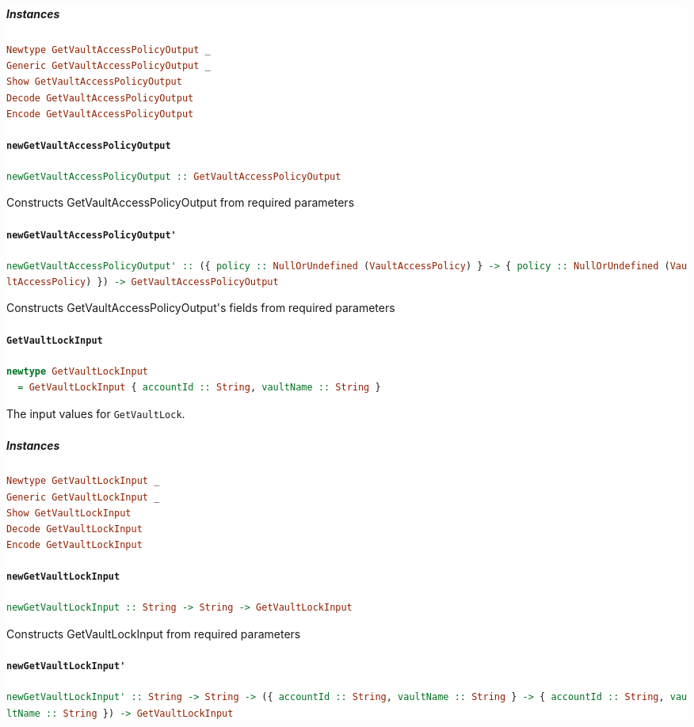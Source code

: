 ##### Instances
``` purescript
Newtype GetVaultAccessPolicyOutput _
Generic GetVaultAccessPolicyOutput _
Show GetVaultAccessPolicyOutput
Decode GetVaultAccessPolicyOutput
Encode GetVaultAccessPolicyOutput
```

#### `newGetVaultAccessPolicyOutput`

``` purescript
newGetVaultAccessPolicyOutput :: GetVaultAccessPolicyOutput
```

Constructs GetVaultAccessPolicyOutput from required parameters

#### `newGetVaultAccessPolicyOutput'`

``` purescript
newGetVaultAccessPolicyOutput' :: ({ policy :: NullOrUndefined (VaultAccessPolicy) } -> { policy :: NullOrUndefined (VaultAccessPolicy) }) -> GetVaultAccessPolicyOutput
```

Constructs GetVaultAccessPolicyOutput's fields from required parameters

#### `GetVaultLockInput`

``` purescript
newtype GetVaultLockInput
  = GetVaultLockInput { accountId :: String, vaultName :: String }
```

<p>The input values for <code>GetVaultLock</code>.</p>

##### Instances
``` purescript
Newtype GetVaultLockInput _
Generic GetVaultLockInput _
Show GetVaultLockInput
Decode GetVaultLockInput
Encode GetVaultLockInput
```

#### `newGetVaultLockInput`

``` purescript
newGetVaultLockInput :: String -> String -> GetVaultLockInput
```

Constructs GetVaultLockInput from required parameters

#### `newGetVaultLockInput'`

``` purescript
newGetVaultLockInput' :: String -> String -> ({ accountId :: String, vaultName :: String } -> { accountId :: String, vaultName :: String }) -> GetVaultLockInput
```
